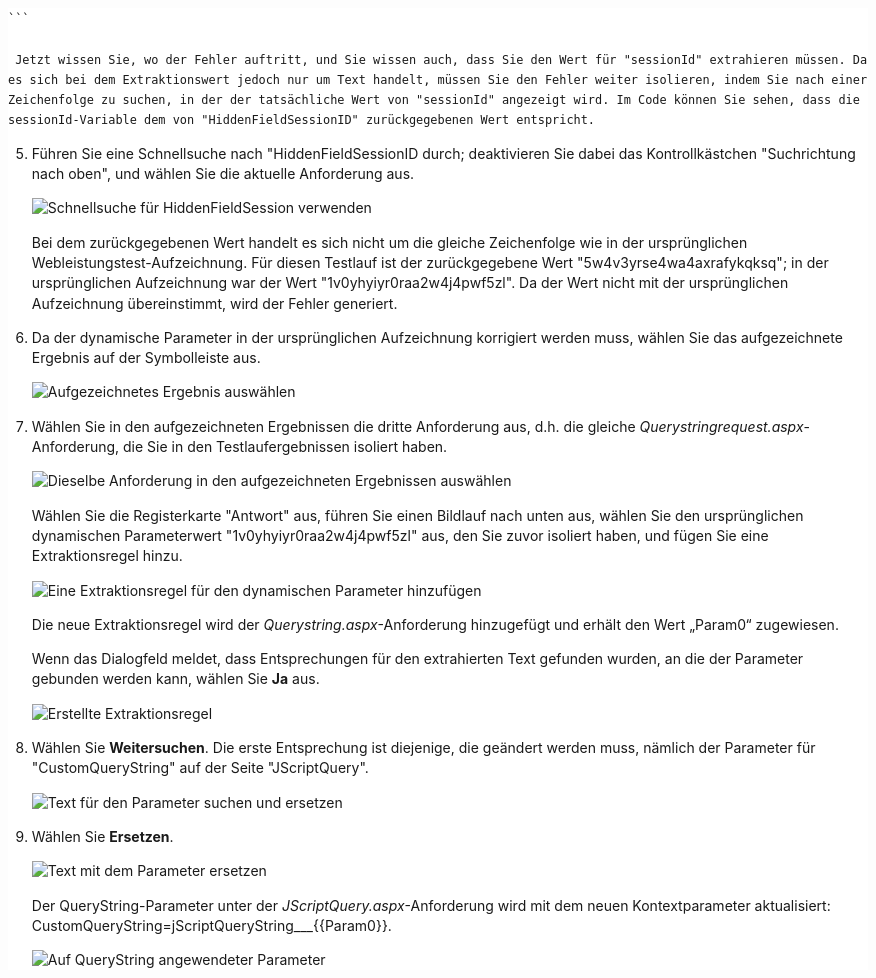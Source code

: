     ```

     Jetzt wissen Sie, wo der Fehler auftritt, und Sie wissen auch, dass Sie den Wert für "sessionId" extrahieren müssen. Da es sich bei dem Extraktionswert jedoch nur um Text handelt, müssen Sie den Fehler weiter isolieren, indem Sie nach einer Zeichenfolge zu suchen, in der der tatsächliche Wert von "sessionId" angezeigt wird. Im Code können Sie sehen, dass die sessionId-Variable dem von "HiddenFieldSessionID" zurückgegebenen Wert entspricht.

5.  Führen Sie eine Schnellsuche nach "HiddenFieldSessionID durch; deaktivieren Sie dabei das Kontrollkästchen "Suchrichtung nach oben", und wählen Sie die aktuelle Anforderung aus.

     ![Schnellsuche für HiddenFieldSession verwenden](../test/media/web_test_dynamicparameter_runresultsquckfindhiddensession.png)

     Bei dem zurückgegebenen Wert handelt es sich nicht um die gleiche Zeichenfolge wie in der ursprünglichen Webleistungstest-Aufzeichnung. Für diesen Testlauf ist der zurückgegebene Wert "5w4v3yrse4wa4axrafykqksq"; in der ursprünglichen Aufzeichnung war der Wert "1v0yhyiyr0raa2w4j4pwf5zl". Da der Wert nicht mit der ursprünglichen Aufzeichnung übereinstimmt, wird der Fehler generiert.

6.  Da der dynamische Parameter in der ursprünglichen Aufzeichnung korrigiert werden muss, wählen Sie das aufgezeichnete Ergebnis auf der Symbolleiste aus.

     ![Aufgezeichnetes Ergebnis auswählen](../test/media/web_test_dynamicparameter_recordedresult.png)

7.  Wählen Sie in den aufgezeichneten Ergebnissen die dritte Anforderung aus, d.h. die gleiche *Querystringrequest.aspx*-Anforderung, die Sie in den Testlaufergebnissen isoliert haben.

     ![Dieselbe Anforderung in den aufgezeichneten Ergebnissen auswählen](../test/media/web_test_dynamicparameter_recordedresultsselectnode.png)

     Wählen Sie die Registerkarte "Antwort" aus, führen Sie einen Bildlauf nach unten aus, wählen Sie den ursprünglichen dynamischen Parameterwert "1v0yhyiyr0raa2w4j4pwf5zl" aus, den Sie zuvor isoliert haben, und fügen Sie eine Extraktionsregel hinzu.

     ![Eine Extraktionsregel für den dynamischen Parameter hinzufügen](../test/media/web_test_dynamicparameter_recordedresultaddextractionrule.png)

     Die neue Extraktionsregel wird der *Querystring.aspx*-Anforderung hinzugefügt und erhält den Wert „Param0“ zugewiesen.

     Wenn das Dialogfeld meldet, dass Entsprechungen für den extrahierten Text gefunden wurden, an die der Parameter gebunden werden kann, wählen Sie **Ja** aus.

     ![Erstellte Extraktionsregel](../test/media/web_test_dynamicparameter_addextractiondialog.png)

8.  Wählen Sie **Weitersuchen**. Die erste Entsprechung ist diejenige, die geändert werden muss, nämlich der Parameter für "CustomQueryString" auf der Seite "JScriptQuery".

     ![Text für den Parameter suchen und ersetzen](../test/media/web_test_dynamicparameter_addextractionfindreplace.png)

9. Wählen Sie **Ersetzen**.

     ![Text mit dem Parameter ersetzen](../test/media/web_test_dynamicparameter_addextractionfindreplace2.png)

     Der QueryString-Parameter unter der *JScriptQuery.aspx*-Anforderung wird mit dem neuen Kontextparameter aktualisiert: CustomQueryString=jScriptQueryString___{{Param0}}.

     ![Auf QueryString angewendeter Parameter](../test/media/web_test_dynamicparameter_addextractionfindreplace3.png)
